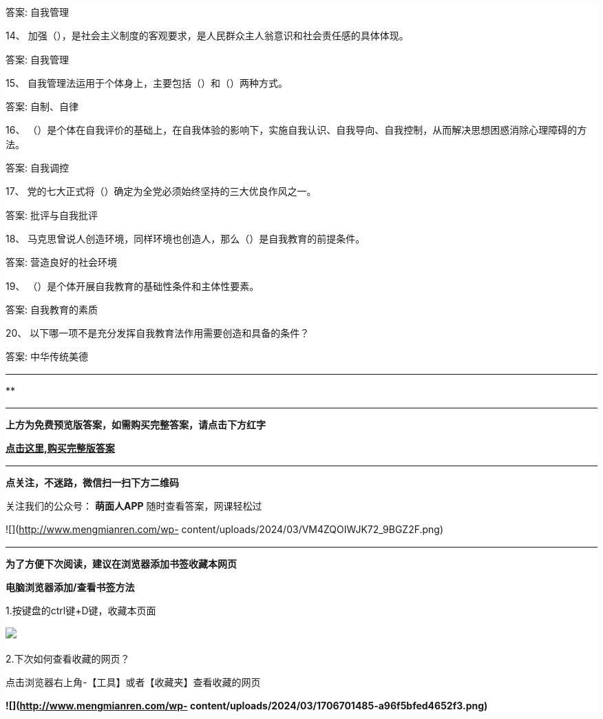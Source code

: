 答案: 自我管理

14、 加强（），是社会主义制度的客观要求，是人民群众主人翁意识和社会责任感的具体体现。

答案: 自我管理

15、 自我管理法运用于个体身上，主要包括（）和（）两种方式。

答案: 自制、自律

16、 （）是个体在自我评价的基础上，在自我体验的影响下，实施自我认识、自我导向、自我控制，从而解决思想困惑消除心理障碍的方法。

答案: 自我调控

17、 党的七大正式将（）确定为全党必须始终坚持的三大优良作风之一。

答案: 批评与自我批评

18、 马克思曾说人创造环境，同样环境也创造人，那么（）是自我教育的前提条件。

答案: 营造良好的社会环境

19、 （）是个体开展自我教育的基础性条件和主体性要素。

答案: 自我教育的素质

20、 以下哪一项不是充分发挥自我教育法作用需要创造和具备的条件？

答案: 中华传统美德

* * *

**

* * *

**上方为免费预览版答案，如需购买完整答案，请点击下方红字**

[**点击这里,购买完整版答案**](http://mooc.mengmianren.com/mooc2/108276.html)

* * *

**点关注，不迷路，微信扫一扫下方二维码**

关注我们的公众号： **萌面人APP** 随时查看答案，网课轻松过

![](http://www.mengmianren.com/wp-
content/uploads/2024/03/VM4ZQOIWJK72_9BGZ2F.png)

* * *

**为了方便下次阅读，建议在浏览器添加书签收藏本网页**

**电脑浏览器添加/查看书签方法**

1.按键盘的ctrl键+D键，收藏本页面

![](http://www.mengmianren.com/wp-content/uploads/2024/03/AF9T_JKKHAJN.png)

2.下次如何查看收藏的网页？

点击浏览器右上角-【工具】或者【收藏夹】查看收藏的网页

**![](http://www.mengmianren.com/wp-
content/uploads/2024/03/1706701485-a96f5bfed4652f3.png)**
